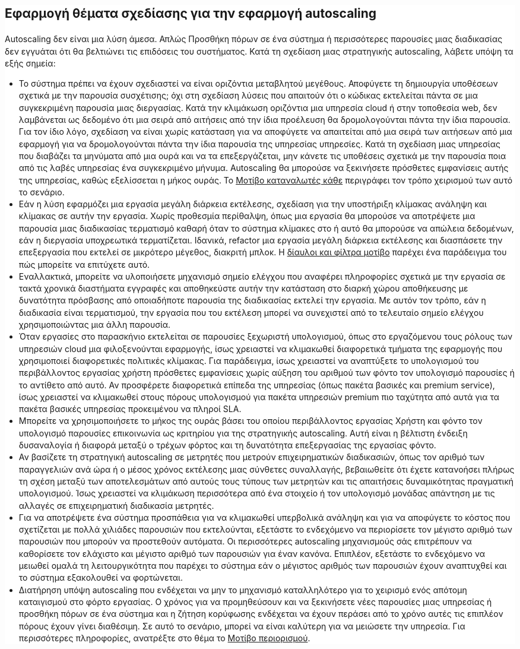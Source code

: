 <a name="the-azure-monitoring-services-management-library"></a>

## <a name="application-design-considerations-for-implementing-autoscaling"></a>Εφαρμογή θέματα σχεδίασης για την εφαρμογή autoscaling
Autoscaling δεν είναι μια λύση άμεσα. Απλώς Προσθήκη πόρων σε ένα σύστημα ή περισσότερες παρουσίες μιας διαδικασίας δεν εγγυάται ότι θα βελτιώνει τις επιδόσεις του συστήματος. Κατά τη σχεδίαση μιας στρατηγικής autoscaling, λάβετε υπόψη τα εξής σημεία:

- Το σύστημα πρέπει να έχουν σχεδιαστεί να είναι οριζόντια μεταβλητού μεγέθους. Αποφύγετε τη δημιουργία υποθέσεων σχετικά με την παρουσία συσχέτισης; όχι στη σχεδίαση λύσεις που απαιτούν ότι ο κώδικας εκτελείται πάντα σε μια συγκεκριμένη παρουσία μιας διεργασίας. Κατά την κλιμάκωση οριζόντια μια υπηρεσία cloud ή στην τοποθεσία web, δεν λαμβάνεται ως δεδομένο ότι μια σειρά από αιτήσεις από την ίδια προέλευση θα δρομολογούνται πάντα την ίδια παρουσία. Για τον ίδιο λόγο, σχεδίαση να είναι χωρίς κατάσταση για να αποφύγετε να απαιτείται από μια σειρά των αιτήσεων από μια εφαρμογή για να δρομολογούνται πάντα την ίδια παρουσία της υπηρεσίας υπηρεσίες. Κατά τη σχεδίαση μιας υπηρεσίας που διαβάζει τα μηνύματα από μια ουρά και να τα επεξεργάζεται, μην κάνετε τις υποθέσεις σχετικά με την παρουσία ποια από τις λαβές υπηρεσίας ένα συγκεκριμένο μήνυμα. Autoscaling θα μπορούσε να ξεκινήσετε πρόσθετες εμφανίσεις αυτής της υπηρεσίας, καθώς εξελίσσεται η μήκος ουράς. Το [Μοτίβο καταναλωτές κάθε](http://msdn.microsoft.com/library/dn568101.aspx) περιγράφει τον τρόπο χειρισμού των αυτό το σενάριο.
- Εάν η λύση εφαρμόζει μια εργασία μεγάλη διάρκεια εκτέλεσης, σχεδίαση για την υποστήριξη κλίμακας ανάληψη και κλίμακας σε αυτήν την εργασία. Χωρίς προθεσμία περίθαλψη, όπως μια εργασία θα μπορούσε να αποτρέψετε μια παρουσία μιας διαδικασίας τερματισμό καθαρή όταν το σύστημα κλίμακες στο ή αυτό θα μπορούσε να απώλεια δεδομένων, εάν η διεργασία υποχρεωτικά τερματίζεται. Ιδανικά, refactor μια εργασία μεγάλη διάρκεια εκτέλεσης και διασπάσετε την επεξεργασία που εκτελεί σε μικρότερο μέγεθος, διακριτή μπλοκ. Η [δίαυλοι και φίλτρα μοτίβο](http://msdn.microsoft.com/library/dn568100.aspx) παρέχει ένα παράδειγμα του πώς μπορείτε να επιτύχετε αυτό.
- Εναλλακτικά, μπορείτε να υλοποιήσετε μηχανισμό σημείο ελέγχου που αναφέρει πληροφορίες σχετικά με την εργασία σε τακτά χρονικά διαστήματα εγγραφές και αποθηκεύστε αυτήν την κατάσταση στο διαρκή χώρου αποθήκευσης με δυνατότητα πρόσβασης από οποιαδήποτε παρουσία της διαδικασίας εκτελεί την εργασία. Με αυτόν τον τρόπο, εάν η διαδικασία είναι τερματισμού, την εργασία που του εκτέλεση μπορεί να συνεχιστεί από το τελευταίο σημείο ελέγχου χρησιμοποιώντας μια άλλη παρουσία.
- Όταν εργασίες στο παρασκήνιο εκτελείται σε παρουσίες ξεχωριστή υπολογισμού, όπως στο εργαζόμενου τους ρόλους των υπηρεσιών cloud μια φιλοξενούνται εφαρμογής, ίσως χρειαστεί να κλιμακωθεί διαφορετικά τμήματα της εφαρμογής που χρησιμοποιεί διαφορετικές πολιτικές κλίμακας. Για παράδειγμα, ίσως χρειαστεί να αναπτύξετε το υπολογισμού του περιβάλλοντος εργασίας χρήστη πρόσθετες εμφανίσεις χωρίς αύξηση του αριθμού των φόντο τον υπολογισμό παρουσίες ή το αντίθετο από αυτό. Αν προσφέρετε διαφορετικά επίπεδα της υπηρεσίας (όπως πακέτα βασικές και premium service), ίσως χρειαστεί να κλιμακωθεί στους πόρους υπολογισμού για πακέτα υπηρεσιών premium πιο ταχύτητα από αυτά για τα πακέτα βασικές υπηρεσίας προκειμένου να πληροί SLA.
- Μπορείτε να χρησιμοποιήσετε το μήκος της ουράς βάσει του οποίου περιβάλλοντος εργασίας Χρήστη και φόντο τον υπολογισμό παρουσίες επικοινωνία ως κριτηρίου για της στρατηγικής autoscaling. Αυτή είναι η βέλτιστη ένδειξη δυσαναλογία ή διαφορά μεταξύ ο τρέχων φόρτος και τη δυνατότητα επεξεργασίας της εργασίας φόντο.
- Αν βασίζετε τη στρατηγική autoscaling σε μετρητές που μετρούν επιχειρηματικών διαδικασιών, όπως τον αριθμό των παραγγελιών ανά ώρα ή ο μέσος χρόνος εκτέλεσης μιας σύνθετες συναλλαγής, βεβαιωθείτε ότι έχετε κατανοήσει πλήρως τη σχέση μεταξύ των αποτελεσμάτων από αυτούς τους τύπους των μετρητών και τις απαιτήσεις δυναμικότητας πραγματική υπολογισμού. Ίσως χρειαστεί να κλιμάκωση περισσότερα από ένα στοιχείο ή τον υπολογισμό μονάδας απάντηση με τις αλλαγές σε επιχειρηματική διαδικασία μετρητές.  
- Για να αποτρέψετε ένα σύστημα προσπάθεια για να κλιμακωθεί υπερβολικά ανάληψη και για να αποφύγετε το κόστος που σχετίζεται με πολλά χιλιάδες παρουσιών που εκτελούνται, εξετάστε το ενδεχόμενο να περιορίσετε τον μέγιστο αριθμό των παρουσιών που μπορούν να προστεθούν αυτόματα. Οι περισσότερες autoscaling μηχανισμούς σάς επιτρέπουν να καθορίσετε τον ελάχιστο και μέγιστο αριθμό των παρουσιών για έναν κανόνα. Επιπλέον, εξετάστε το ενδεχόμενο να μειωθεί ομαλά τη λειτουργικότητα που παρέχει το σύστημα εάν ο μέγιστος αριθμός των παρουσιών έχουν αναπτυχθεί και το σύστημα εξακολουθεί να φορτώνεται.
- Διατήρηση υπόψη autoscaling που ενδέχεται να μην το μηχανισμό καταλληλότερο για το χειρισμό ενός απότομη καταιγισμού στο φόρτο εργασίας. Ο χρόνος για να προμηθεύσουν και να ξεκινήσετε νέες παρουσίες μιας υπηρεσίας ή προσθήκη πόρων σε ένα σύστημα και η ζήτηση κορύφωσης ενδέχεται να έχουν περάσει από το χρόνο αυτές τις επιπλέον πόρους έχουν γίνει διαθέσιμη. Σε αυτό το σενάριο, μπορεί να είναι καλύτερη για να μειώσετε την υπηρεσία. Για περισσότερες πληροφορίες, ανατρέξτε στο θέμα το [Μοτίβο περιορισμού](http://msdn.microsoft.com/library/dn589798.aspx).